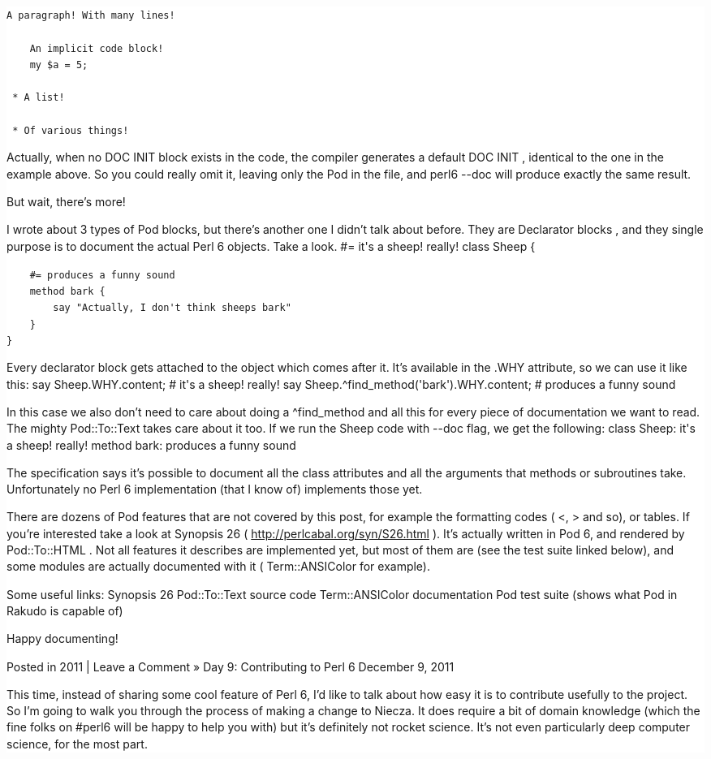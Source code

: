     A paragraph! With many lines!
 
        An implicit code block!
        my $a = 5;
 
     * A list!
 
     * Of various things!

Actually, when no  DOC INIT  block exists in the code, the compiler generates a default  DOC INIT , identical to the one in the example above. So you could really omit it, leaving only the Pod in the file, and perl6 --doc  will produce exactly the same result.

But wait, there’s more!

I wrote about 3 types of Pod blocks, but there’s another one I didn’t talk about before. They are  Declarator blocks , and they single purpose is to document the actual Perl 6 objects. Take a look.
    #= it's a sheep! really!
    class Sheep {
 
        #= produces a funny sound
        method bark {
            say "Actually, I don't think sheeps bark"
        }
    }

Every declarator block gets attached to the object which comes after it. It’s available in the  .WHY  attribute, so we can use it like this:
    say Sheep.WHY.content;                      # it's a sheep! really!
    say Sheep.^find_method('bark').WHY.content; # produces a funny sound

In this case we also don’t need to care about doing a  ^find_method and all this for every piece of documentation we want to read. The mighty  Pod::To::Text  takes care about it too. If we run the Sheep code with  --doc  flag, we get the following:
    class Sheep: it's a sheep! really!
    method bark: produces a funny sound

The specification says it’s possible to document all the class attributes and all the arguments that methods or subroutines take. Unfortunately no Perl 6 implementation (that I know of) implements those yet.

There are dozens of Pod features that are not covered by this post, for example the formatting codes ( <,  > and so), or tables. If you’re interested take a look at Synopsis 26 ( http://perlcabal.org/syn/S26.html ). It’s actually written in Pod 6, and rendered by  Pod::To::HTML . Not all features it describes are implemented yet, but most of them are (see the test suite linked below), and some modules are actually documented with it ( Term::ANSIColor  for example).

Some useful links: Synopsis 26 Pod::To::Text source code Term::ANSIColor documentation
Pod test suite (shows what Pod in Rakudo is capable of)

Happy documenting!


Posted in  2011  |  Leave a Comment »
Day 9: Contributing to Perl 6 December 9, 2011


This time, instead of sharing some cool feature of Perl 6, I’d like to talk about how easy it is to contribute usefully to the project. So I’m going to walk you through the process of making a change to Niecza. It does require a bit of domain knowledge (which the fine folks on  #perl6  will be happy to help you with) but it’s definitely not rocket science. It’s not even particularly deep computer science, for the most part.
